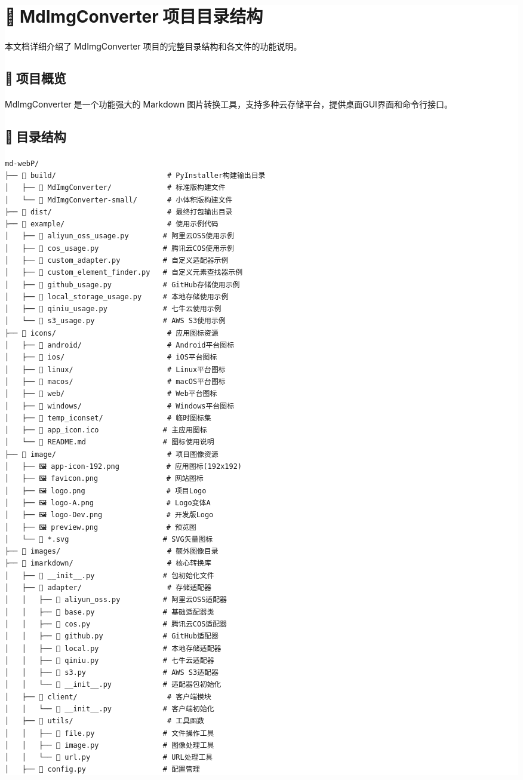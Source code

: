 # 📁 MdImgConverter 项目目录结构

本文档详细介绍了 MdImgConverter 项目的完整目录结构和各文件的功能说明。

## 🌟 项目概览

MdImgConverter 是一个功能强大的 Markdown 图片转换工具，支持多种云存储平台，提供桌面GUI界面和命令行接口。

## 📂 目录结构

```
md-webP/
├── 📁 build/                          # PyInstaller构建输出目录
│   ├── 📁 MdImgConverter/             # 标准版构建文件
│   └── 📁 MdImgConverter-small/       # 小体积版构建文件
├── 📁 dist/                           # 最终打包输出目录
├── 📁 example/                        # 使用示例代码
│   ├── 📄 aliyun_oss_usage.py        # 阿里云OSS使用示例
│   ├── 📄 cos_usage.py               # 腾讯云COS使用示例
│   ├── 📄 custom_adapter.py          # 自定义适配器示例
│   ├── 📄 custom_element_finder.py   # 自定义元素查找器示例
│   ├── 📄 github_usage.py            # GitHub存储使用示例
│   ├── 📄 local_storage_usage.py     # 本地存储使用示例
│   ├── 📄 qiniu_usage.py             # 七牛云使用示例
│   └── 📄 s3_usage.py                # AWS S3使用示例
├── 📁 icons/                          # 应用图标资源
│   ├── 📁 android/                    # Android平台图标
│   ├── 📁 ios/                        # iOS平台图标
│   ├── 📁 linux/                      # Linux平台图标
│   ├── 📁 macos/                      # macOS平台图标
│   ├── 📁 web/                        # Web平台图标
│   ├── 📁 windows/                    # Windows平台图标
│   ├── 📁 temp_iconset/               # 临时图标集
│   ├── 📄 app_icon.ico               # 主应用图标
│   └── 📄 README.md                  # 图标使用说明
├── 📁 image/                          # 项目图像资源
│   ├── 🖼️ app-icon-192.png           # 应用图标(192x192)
│   ├── 🖼️ favicon.png                # 网站图标
│   ├── 🖼️ logo.png                   # 项目Logo
│   ├── 🖼️ logo-A.png                 # Logo变体A
│   ├── 🖼️ logo-Dev.png               # 开发版Logo
│   ├── 🖼️ preview.png                # 预览图
│   └── 🎨 *.svg                      # SVG矢量图标
├── 📁 images/                         # 额外图像目录
├── 📁 imarkdown/                      # 核心转换库
│   ├── 📄 __init__.py                # 包初始化文件
│   ├── 📁 adapter/                    # 存储适配器
│   │   ├── 📄 aliyun_oss.py          # 阿里云OSS适配器
│   │   ├── 📄 base.py                # 基础适配器类
│   │   ├── 📄 cos.py                 # 腾讯云COS适配器
│   │   ├── 📄 github.py              # GitHub适配器
│   │   ├── 📄 local.py               # 本地存储适配器
│   │   ├── 📄 qiniu.py               # 七牛云适配器
│   │   ├── 📄 s3.py                  # AWS S3适配器
│   │   └── 📄 __init__.py            # 适配器包初始化
│   ├── 📁 client/                     # 客户端模块
│   │   └── 📄 __init__.py            # 客户端初始化
│   ├── 📁 utils/                      # 工具函数
│   │   ├── 📄 file.py                # 文件操作工具
│   │   ├── 📄 image.py               # 图像处理工具
│   │   └── 📄 url.py                 # URL处理工具
│   ├── 📄 config.py                  # 配置管理
```